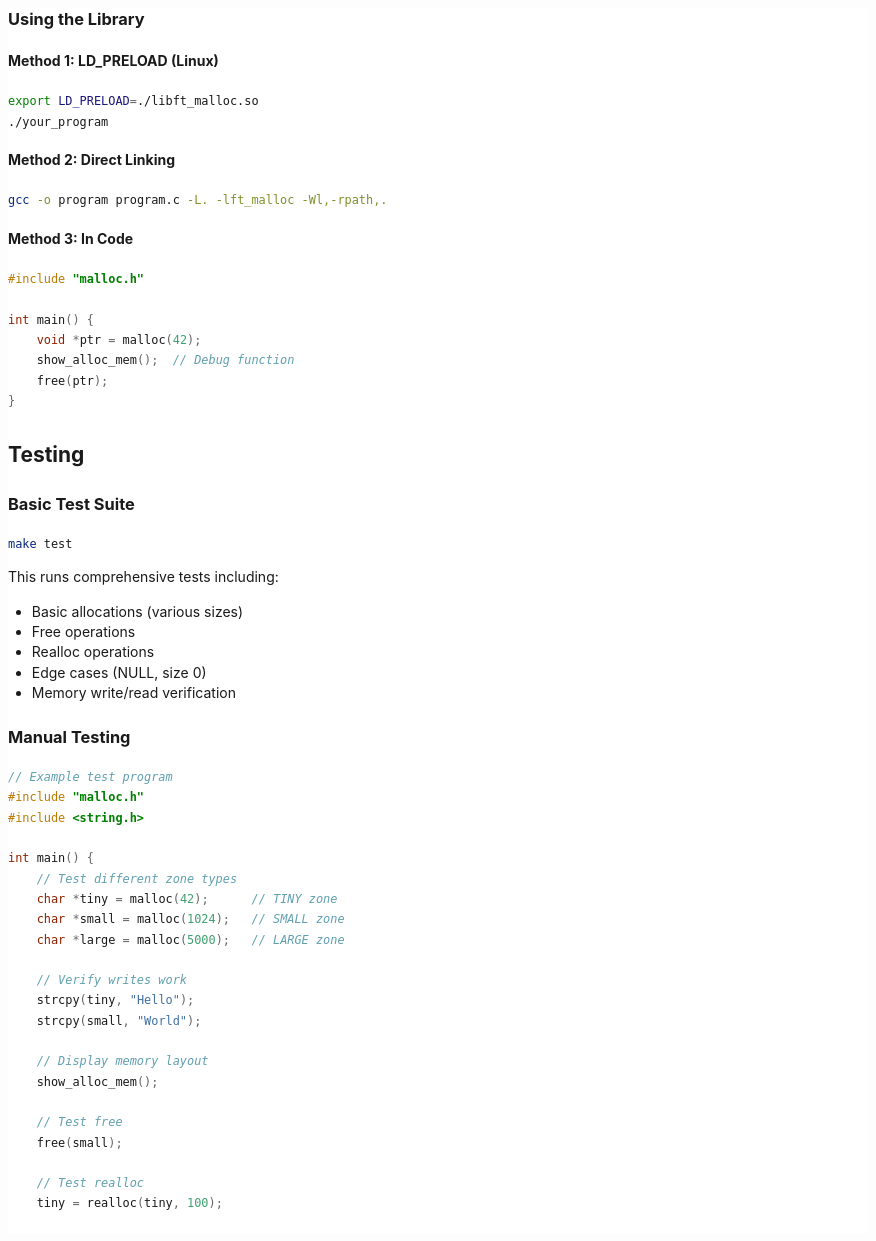 ### Using the Library

#### Method 1: LD_PRELOAD (Linux)
```bash
export LD_PRELOAD=./libft_malloc.so
./your_program
```

#### Method 2: Direct Linking
```bash
gcc -o program program.c -L. -lft_malloc -Wl,-rpath,.
```

#### Method 3: In Code
```c
#include "malloc.h"

int main() {
    void *ptr = malloc(42);
    show_alloc_mem();  // Debug function
    free(ptr);
}
```

## Testing

### Basic Test Suite

```bash
make test
```

This runs comprehensive tests including:
- Basic allocations (various sizes)
- Free operations
- Realloc operations
- Edge cases (NULL, size 0)
- Memory write/read verification

### Manual Testing

```c
// Example test program
#include "malloc.h"
#include <string.h>

int main() {
    // Test different zone types
    char *tiny = malloc(42);      // TINY zone
    char *small = malloc(1024);   // SMALL zone  
    char *large = malloc(5000);   // LARGE zone
    
    // Verify writes work
    strcpy(tiny, "Hello");
    strcpy(small, "World");
    
    // Display memory layout
    show_alloc_mem();
    
    // Test free
    free(small);
    
    // Test realloc
    tiny = realloc(tiny, 100);
    
```